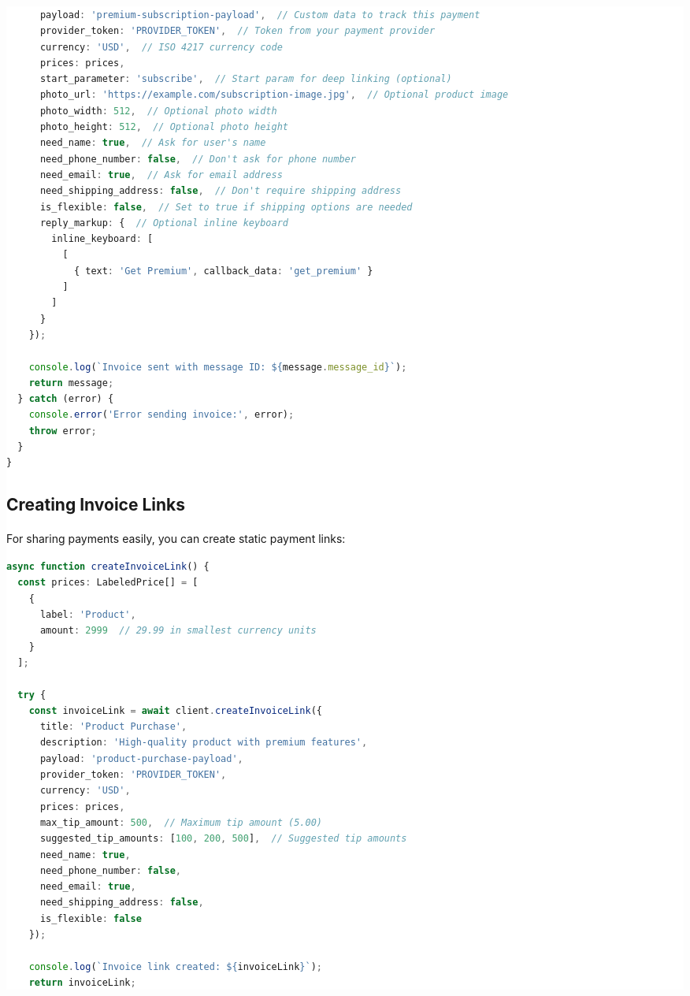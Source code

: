 ```typescript
      payload: 'premium-subscription-payload',  // Custom data to track this payment
      provider_token: 'PROVIDER_TOKEN',  // Token from your payment provider
      currency: 'USD',  // ISO 4217 currency code
      prices: prices,
      start_parameter: 'subscribe',  // Start param for deep linking (optional)
      photo_url: 'https://example.com/subscription-image.jpg',  // Optional product image
      photo_width: 512,  // Optional photo width
      photo_height: 512,  // Optional photo height
      need_name: true,  // Ask for user's name
      need_phone_number: false,  // Don't ask for phone number
      need_email: true,  // Ask for email address
      need_shipping_address: false,  // Don't require shipping address
      is_flexible: false,  // Set to true if shipping options are needed
      reply_markup: {  // Optional inline keyboard
        inline_keyboard: [
          [
            { text: 'Get Premium', callback_data: 'get_premium' }
          ]
        ]
      }
    });

    console.log(`Invoice sent with message ID: ${message.message_id}`);
    return message;
  } catch (error) {
    console.error('Error sending invoice:', error);
    throw error;
  }
}
```

## Creating Invoice Links

For sharing payments easily, you can create static payment links:

```typescript
async function createInvoiceLink() {
  const prices: LabeledPrice[] = [
    {
      label: 'Product',
      amount: 2999  // 29.99 in smallest currency units
    }
  ];

  try {
    const invoiceLink = await client.createInvoiceLink({
      title: 'Product Purchase',
      description: 'High-quality product with premium features',
      payload: 'product-purchase-payload',
      provider_token: 'PROVIDER_TOKEN',
      currency: 'USD',
      prices: prices,
      max_tip_amount: 500,  // Maximum tip amount (5.00)
      suggested_tip_amounts: [100, 200, 500],  // Suggested tip amounts
      need_name: true,
      need_phone_number: false,
      need_email: true,
      need_shipping_address: false,
      is_flexible: false
    });

    console.log(`Invoice link created: ${invoiceLink}`);
    return invoiceLink;
```